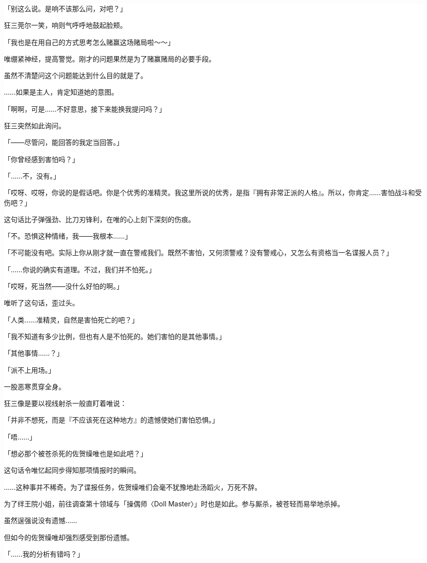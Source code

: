 「别这么说。是响不该那么问，对吧？」

狂三莞尔一笑，响则气呼呼地鼓起脸颊。

「我也是在用自己的方式思考怎么赌赢这场赌局啦～～」

唯绷紧神经，提高警觉。刚才的问题果然是为了赌赢赌局的必要手段。

虽然不清楚问这个问题能达到什么目的就是了。

……如果是主人，肯定知道她的意图。

「啊啊，可是……不好意思，接下来能换我提问吗？」

狂三突然如此询问。

「——尽管问，能回答的我定当回答。」

「你曾经感到害怕吗？」

「……不，没有。」

「哎呀、哎呀，你说的是假话吧。你是个优秀的准精灵。我这里所说的优秀，是指『拥有非常正派的人格』。所以，你肯定……害怕战斗和受伤吧？」

这句话比子弹强劲、比刀刃锋利，在唯的心上刻下深刻的伤痕。

「不。恐惧这种情绪，我——我根本……」

「不可能没有吧。实际上你从刚才就一直在警戒我们。既然不害怕，又何须警戒？没有警戒心，又怎么有资格当一名谍报人员？」

「……你说的确实有道理。不过，我们并不怕死。」

「哎呀，死当然——没什么好怕的啊。」

唯听了这句话，歪过头。

「人类……准精灵，自然是害怕死亡的吧？」

「我不知道有多少比例，但也有人是不怕死的。她们害怕的是其他事情。」

「其他事情……？」

「派不上用场。」

一股恶寒贯穿全身。

狂三像是要以视线射杀一般直盯着唯说：

「并非不想死，而是『不应该死在这种地方』的遗憾使她们害怕恐惧。」

「唔……」

「想必那个被苍杀死的佐贺缲唯也是如此吧？」

这句话令唯忆起同步得知那项情报时的瞬间。

……这种事并不稀奇。为了谍报任务，佐贺缲唯们会毫不犹豫地赴汤蹈火，万死不辞。

为了绊王院小姐，前往调查第十领域与「操偶师〈Doll Master〉」时也是如此。参与厮杀，被苍轻而易举地杀掉。

虽然逞强说没有遗憾……

但如今的佐贺缲唯却强烈感受到那份遗憾。

「……我的分析有错吗？」
